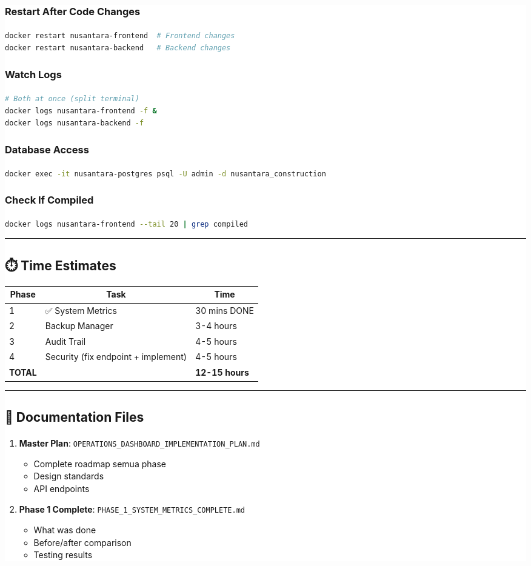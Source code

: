 ### Restart After Code Changes
```bash
docker restart nusantara-frontend  # Frontend changes
docker restart nusantara-backend   # Backend changes
```

### Watch Logs
```bash
# Both at once (split terminal)
docker logs nusantara-frontend -f &
docker logs nusantara-backend -f
```

### Database Access
```bash
docker exec -it nusantara-postgres psql -U admin -d nusantara_construction
```

### Check If Compiled
```bash
docker logs nusantara-frontend --tail 20 | grep compiled
```

---

## ⏱️ Time Estimates

| Phase | Task | Time |
|-------|------|------|
| 1 | ✅ System Metrics | 30 mins DONE |
| 2 | Backup Manager | 3-4 hours |
| 3 | Audit Trail | 4-5 hours |
| 4 | Security (fix endpoint + implement) | 4-5 hours |
| **TOTAL** | | **12-15 hours** |

---

## 📝 Documentation Files

1. **Master Plan**: `OPERATIONS_DASHBOARD_IMPLEMENTATION_PLAN.md`
   - Complete roadmap semua phase
   - Design standards
   - API endpoints

2. **Phase 1 Complete**: `PHASE_1_SYSTEM_METRICS_COMPLETE.md`
   - What was done
   - Before/after comparison
   - Testing results

